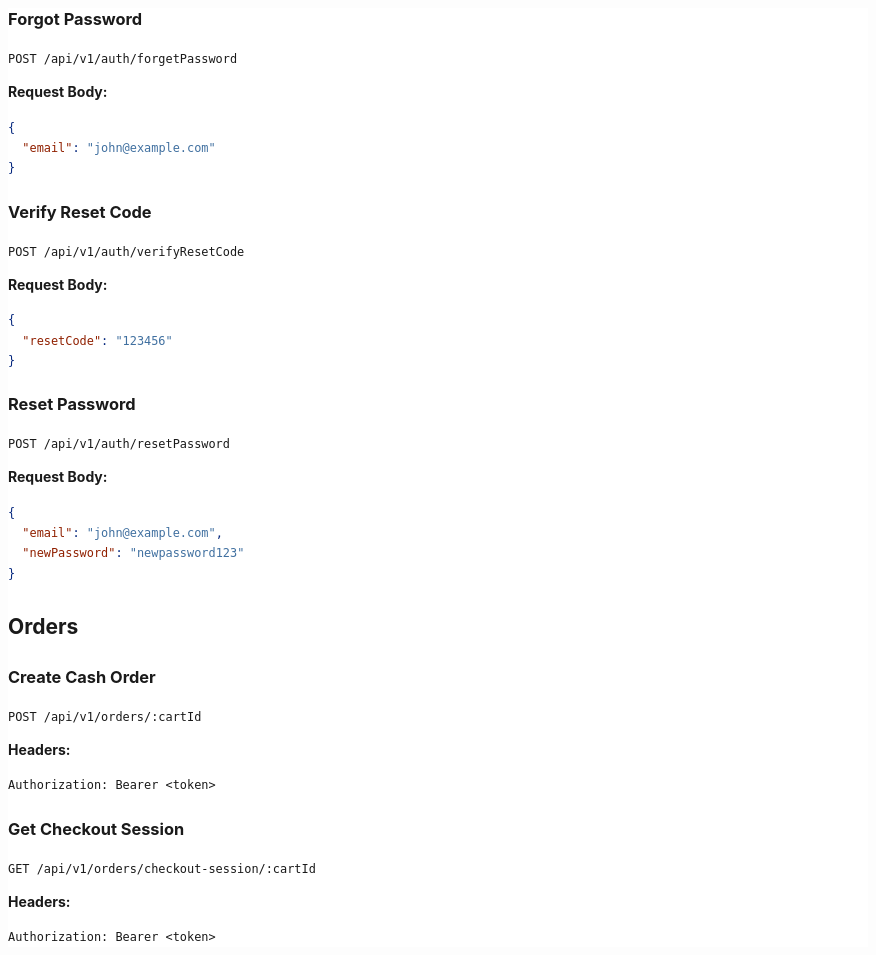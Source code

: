 ### Forgot Password
```http
POST /api/v1/auth/forgetPassword
```
**Request Body:**
```json
{
  "email": "john@example.com"
}
```

### Verify Reset Code
```http
POST /api/v1/auth/verifyResetCode
```
**Request Body:**
```json
{
  "resetCode": "123456"
}
```

### Reset Password
```http
POST /api/v1/auth/resetPassword
```
**Request Body:**
```json
{
  "email": "john@example.com",
  "newPassword": "newpassword123"
}
```

## Orders

### Create Cash Order
```http
POST /api/v1/orders/:cartId
```
**Headers:**
```
Authorization: Bearer <token>
```

### Get Checkout Session
```http
GET /api/v1/orders/checkout-session/:cartId
```
**Headers:**
```
Authorization: Bearer <token>
```
